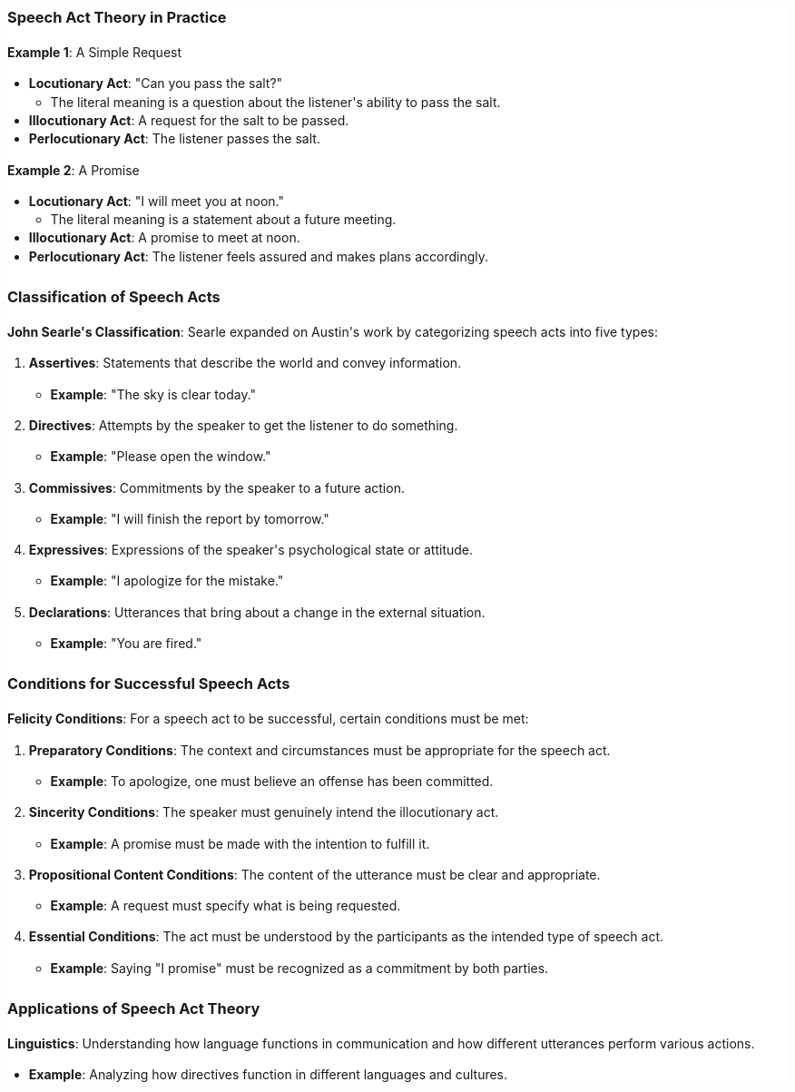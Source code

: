 ### Speech Act Theory in Practice

**Example 1**: A Simple Request
- **Locutionary Act**: "Can you pass the salt?"
  - The literal meaning is a question about the listener's ability to pass the salt.
- **Illocutionary Act**: A request for the salt to be passed.
- **Perlocutionary Act**: The listener passes the salt.

**Example 2**: A Promise
- **Locutionary Act**: "I will meet you at noon."
  - The literal meaning is a statement about a future meeting.
- **Illocutionary Act**: A promise to meet at noon.
- **Perlocutionary Act**: The listener feels assured and makes plans accordingly.

### Classification of Speech Acts

**John Searle's Classification**:
Searle expanded on Austin's work by categorizing speech acts into five types:

1. **Assertives**: Statements that describe the world and convey information.
   - **Example**: "The sky is clear today."

2. **Directives**: Attempts by the speaker to get the listener to do something.
   - **Example**: "Please open the window."

3. **Commissives**: Commitments by the speaker to a future action.
   - **Example**: "I will finish the report by tomorrow."

4. **Expressives**: Expressions of the speaker's psychological state or attitude.
   - **Example**: "I apologize for the mistake."

5. **Declarations**: Utterances that bring about a change in the external situation.
   - **Example**: "You are fired."

### Conditions for Successful Speech Acts

**Felicity Conditions**: For a speech act to be successful, certain conditions must be met:
1. **Preparatory Conditions**: The context and circumstances must be appropriate for the speech act.
   - **Example**: To apologize, one must believe an offense has been committed.

2. **Sincerity Conditions**: The speaker must genuinely intend the illocutionary act.
   - **Example**: A promise must be made with the intention to fulfill it.

3. **Propositional Content Conditions**: The content of the utterance must be clear and appropriate.
   - **Example**: A request must specify what is being requested.

4. **Essential Conditions**: The act must be understood by the participants as the intended type of speech act.
   - **Example**: Saying "I promise" must be recognized as a commitment by both parties.

### Applications of Speech Act Theory

**Linguistics**: Understanding how language functions in communication and how different utterances perform various actions.
- **Example**: Analyzing how directives function in different languages and cultures.
